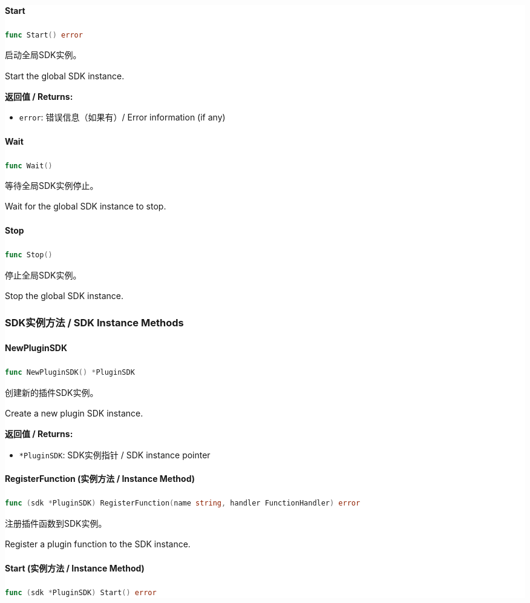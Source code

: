 #### Start

```go
func Start() error
```

启动全局SDK实例。

Start the global SDK instance.

**返回值 / Returns:**
- `error`: 错误信息（如果有）/ Error information (if any)

#### Wait

```go
func Wait()
```

等待全局SDK实例停止。

Wait for the global SDK instance to stop.

#### Stop

```go
func Stop()
```

停止全局SDK实例。

Stop the global SDK instance.

### SDK实例方法 / SDK Instance Methods

#### NewPluginSDK

```go
func NewPluginSDK() *PluginSDK
```

创建新的插件SDK实例。

Create a new plugin SDK instance.

**返回值 / Returns:**
- `*PluginSDK`: SDK实例指针 / SDK instance pointer

#### RegisterFunction (实例方法 / Instance Method)

```go
func (sdk *PluginSDK) RegisterFunction(name string, handler FunctionHandler) error
```

注册插件函数到SDK实例。

Register a plugin function to the SDK instance.

#### Start (实例方法 / Instance Method)

```go
func (sdk *PluginSDK) Start() error
```
